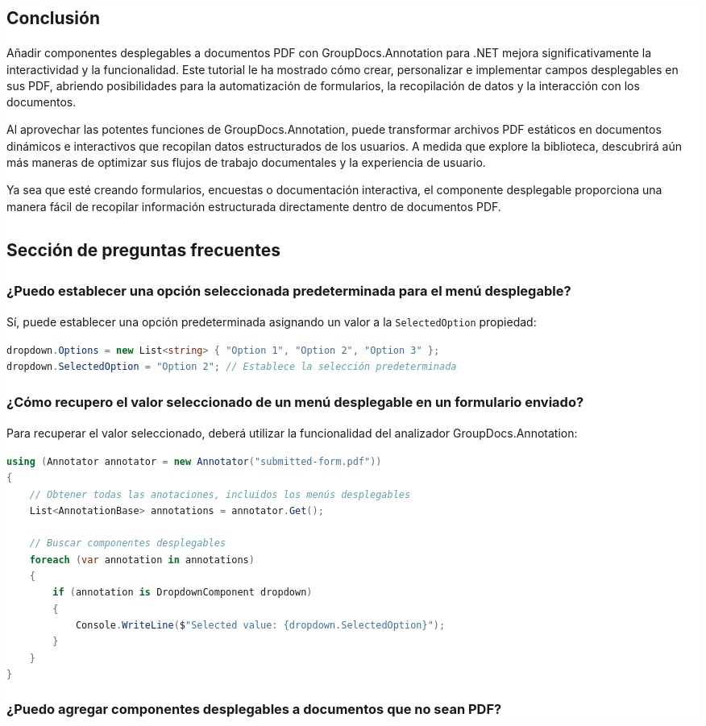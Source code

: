 ## Conclusión

Añadir componentes desplegables a documentos PDF con GroupDocs.Annotation para .NET mejora significativamente la interactividad y la funcionalidad. Este tutorial le ha mostrado cómo crear, personalizar e implementar campos desplegables en sus PDF, abriendo posibilidades para la automatización de formularios, la recopilación de datos y la interacción con los documentos.

Al aprovechar las potentes funciones de GroupDocs.Annotation, puede transformar archivos PDF estáticos en documentos dinámicos e interactivos que recopilan datos estructurados de los usuarios. A medida que explore la biblioteca, descubrirá aún más maneras de optimizar sus flujos de trabajo documentales y la experiencia de usuario.

Ya sea que esté creando formularios, encuestas o documentación interactiva, el componente desplegable proporciona una manera fácil de recopilar información estructurada directamente dentro de documentos PDF.

## Sección de preguntas frecuentes

### ¿Puedo establecer una opción seleccionada predeterminada para el menú desplegable?

Sí, puede establecer una opción predeterminada asignando un valor a la `SelectedOption` propiedad:

```csharp
dropdown.Options = new List<string> { "Option 1", "Option 2", "Option 3" };
dropdown.SelectedOption = "Option 2"; // Establece la selección predeterminada
```

### ¿Cómo recupero el valor seleccionado de un menú desplegable en un formulario enviado?

Para recuperar el valor seleccionado, deberá utilizar la funcionalidad del analizador GroupDocs.Annotation:

```csharp
using (Annotator annotator = new Annotator("submitted-form.pdf"))
{
    // Obtener todas las anotaciones, incluidos los menús desplegables
    List<AnnotationBase> annotations = annotator.Get();
    
    // Buscar componentes desplegables
    foreach (var annotation in annotations)
    {
        if (annotation is DropdownComponent dropdown)
        {
            Console.WriteLine($"Selected value: {dropdown.SelectedOption}");
        }
    }
}
```

### ¿Puedo agregar componentes desplegables a documentos que no sean PDF?
